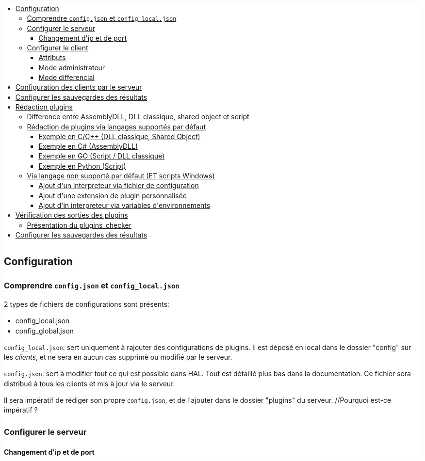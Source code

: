 - [Configuration](#configuration)
	- [Comprendre `config.json` et `config_local.json`](#comprendre-configjson-et-config_localjson)
	- [Configurer le serveur](#configurer-le-serveur)
		- [Changement d'ip et de port](#changement-dip-et-de-port)
	- [Configurer le client](#configurer-le-client)
		- [Attributs](#attributs)
		- [Mode administrateur](#mode-administrateur)
		- [Mode differencial](#mode-differencial)
- [Configuration des clients par le serveur](#configuration-des-clients-par-le-serveur)
- [Configurer les sauvegardes des résultats](#configurer-les-sauvegardes-des-résultats)
- [Rédaction plugins](#rédaction-plugins)
	- [Difference entre AssemblyDLL, DLL classique, shared object et script](#difference-entre-assemblydll-dll-classique-shared-object-et-script)
	- [Rédaction de plugins via langages supportés par défaut](#rédaction-de-plugins-via-langages-supportés-par-défaut)
		- [Exemple en C/C++ (DLL classique, Shared Object)](#exemple-en-cc-dll-classique-shared-object)
		- [Exemple en C# (AssemblyDLL)](#exemple-en-c-assemblydll)
		- [Exemple en GO (Script / DLL classique)](#exemple-en-go-script--dll-classique)
		- [Exemple en Python (Script)](#exemple-en-python-script)
	- [Via langage non supporté par défaut (ET scripts Windows)](#vialangagenonsupportépardéfaut-et-scripts-windows)
		- [Ajout d'un interpreteur via fichier de configuration](#ajoutduninterpreteur-via-fichier-de-configuration)
		- [Ajout d'une extension de plugin personnalisée](#ajout-dune-extension-de-plugin-personnalisée)
		- [Ajout d'in interpreteur via variables d'environnements](#ajout-din-interpreteur-via-variables-denvironnements)
- [Vérification des sorties des plugins](#vérificationdessortiesdesplugins)
	- [Présentation du plugins_checker](#présentationduplugins_checker)
- [Configurer les sauvegardes des résultats](#configurer-les-sauvegardes-des-résultats-1)

Configuration
-------------
### Comprendre `config.json` et `config_local.json` 

2 types de fichiers de configurations sont présents:
*  config\_local.json
*  config\_global.json

`config_local.json`: sert uniquement à rajouter des configurations de plugins. Il est déposé en local dans le dossier "config" sur les *clients*, et ne sera en aucun cas supprimé ou modifié par le serveur.

`config.json`: sert à modifier tout ce qui est possible dans HAL. Tout est détaillé plus bas dans la documentation. Ce fichier sera distribué à tous les clients et mis à jour via le serveur.

Il sera impératif de rédiger son propre `config.json`, et de l'ajouter dans le dossier "plugins" du serveur.
//Pourquoi est-ce impératif ?

### Configurer le serveur
#### Changement d'ip et de port
